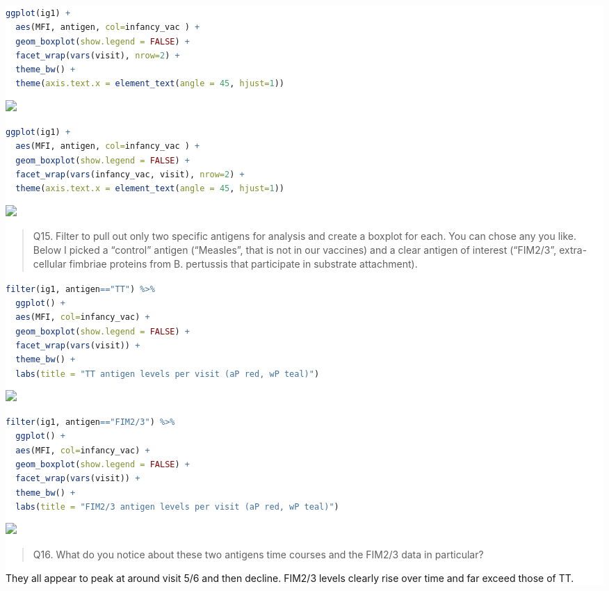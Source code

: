``` r
ggplot(ig1) +
  aes(MFI, antigen, col=infancy_vac ) +
  geom_boxplot(show.legend = FALSE) + 
  facet_wrap(vars(visit), nrow=2) +
  theme_bw() +
  theme(axis.text.x = element_text(angle = 45, hjust=1))
```

![](Lab19_files/figure-commonmark/unnamed-chunk-30-1.png)

``` r
ggplot(ig1) +
  aes(MFI, antigen, col=infancy_vac ) +
  geom_boxplot(show.legend = FALSE) + 
  facet_wrap(vars(infancy_vac, visit), nrow=2) +
  theme(axis.text.x = element_text(angle = 45, hjust=1))
```

![](Lab19_files/figure-commonmark/unnamed-chunk-31-1.png)

> Q15. Filter to pull out only two specific antigens for analysis and
> create a boxplot for each. You can chose any you like. Below I picked
> a “control” antigen (“Measles”, that is not in our vaccines) and a
> clear antigen of interest (“FIM2/3”, extra-cellular fimbriae proteins
> from B. pertussis that participate in substrate attachment).

``` r
filter(ig1, antigen=="TT") %>%
  ggplot() +
  aes(MFI, col=infancy_vac) +
  geom_boxplot(show.legend = FALSE) +
  facet_wrap(vars(visit)) +
  theme_bw() +
  labs(title = "TT antigen levels per visit (aP red, wP teal)")
```

![](Lab19_files/figure-commonmark/unnamed-chunk-32-1.png)

``` r
filter(ig1, antigen=="FIM2/3") %>%
  ggplot() +
  aes(MFI, col=infancy_vac) +
  geom_boxplot(show.legend = FALSE) +
  facet_wrap(vars(visit)) +
  theme_bw() +
  labs(title = "FIM2/3 antigen levels per visit (aP red, wP teal)")
```

![](Lab19_files/figure-commonmark/unnamed-chunk-33-1.png)

> Q16. What do you notice about these two antigens time courses and the
> FIM2/3 data in particular?

They all appear to peak at around visit 5/6 and then decline. FIM2/3
levels clearly rise over time and far exceed those of TT.
